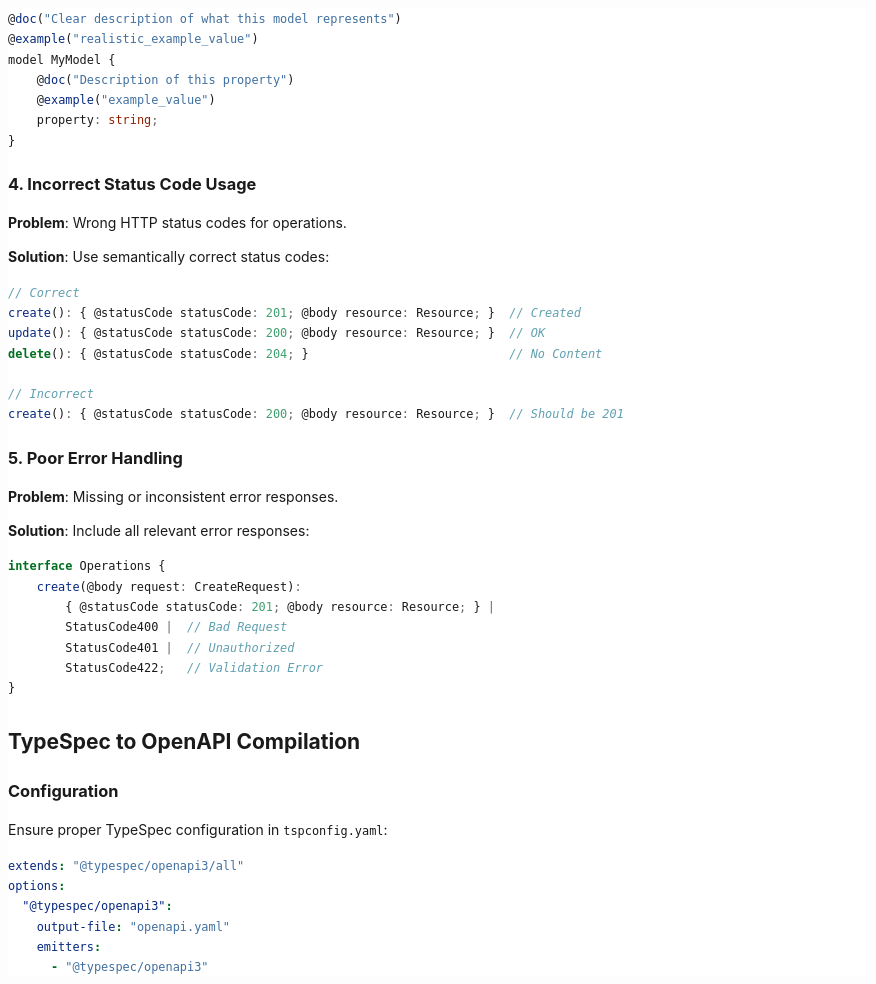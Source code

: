 ```typescript
@doc("Clear description of what this model represents")
@example("realistic_example_value")
model MyModel {
    @doc("Description of this property")
    @example("example_value")
    property: string;
}
```

### 4. Incorrect Status Code Usage

**Problem**: Wrong HTTP status codes for operations.

**Solution**: Use semantically correct status codes:

```typescript
// Correct
create(): { @statusCode statusCode: 201; @body resource: Resource; }  // Created
update(): { @statusCode statusCode: 200; @body resource: Resource; }  // OK
delete(): { @statusCode statusCode: 204; }                            // No Content

// Incorrect
create(): { @statusCode statusCode: 200; @body resource: Resource; }  // Should be 201
```

### 5. Poor Error Handling

**Problem**: Missing or inconsistent error responses.

**Solution**: Include all relevant error responses:

```typescript
interface Operations {
    create(@body request: CreateRequest):
        { @statusCode statusCode: 201; @body resource: Resource; } |
        StatusCode400 |  // Bad Request
        StatusCode401 |  // Unauthorized
        StatusCode422;   // Validation Error
}
```

## TypeSpec to OpenAPI Compilation

### Configuration

Ensure proper TypeSpec configuration in `tspconfig.yaml`:

```yaml
extends: "@typespec/openapi3/all"
options:
  "@typespec/openapi3":
    output-file: "openapi.yaml"
    emitters:
      - "@typespec/openapi3"
```
